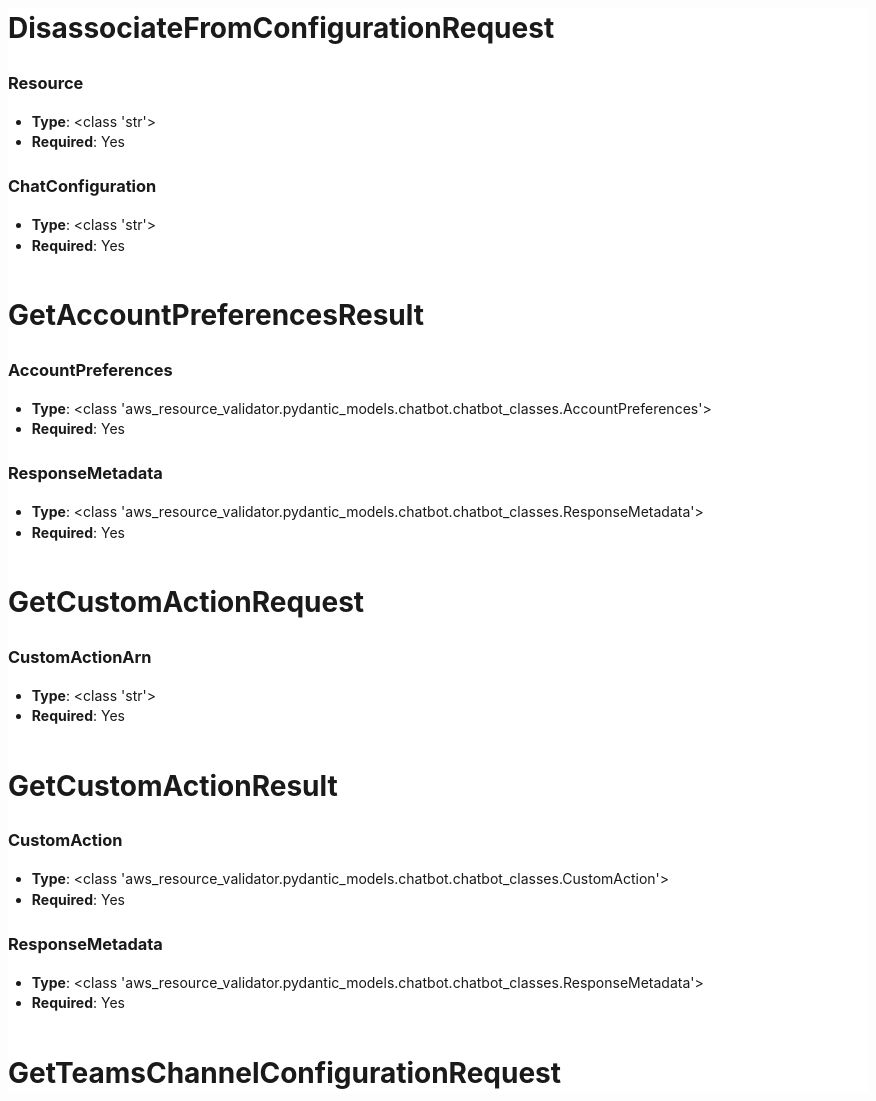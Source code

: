 
# DisassociateFromConfigurationRequest

### Resource
- **Type**: <class 'str'>
- **Required**: Yes

### ChatConfiguration
- **Type**: <class 'str'>
- **Required**: Yes


# GetAccountPreferencesResult

### AccountPreferences
- **Type**: <class 'aws_resource_validator.pydantic_models.chatbot.chatbot_classes.AccountPreferences'>
- **Required**: Yes

### ResponseMetadata
- **Type**: <class 'aws_resource_validator.pydantic_models.chatbot.chatbot_classes.ResponseMetadata'>
- **Required**: Yes


# GetCustomActionRequest

### CustomActionArn
- **Type**: <class 'str'>
- **Required**: Yes


# GetCustomActionResult

### CustomAction
- **Type**: <class 'aws_resource_validator.pydantic_models.chatbot.chatbot_classes.CustomAction'>
- **Required**: Yes

### ResponseMetadata
- **Type**: <class 'aws_resource_validator.pydantic_models.chatbot.chatbot_classes.ResponseMetadata'>
- **Required**: Yes


# GetTeamsChannelConfigurationRequest
